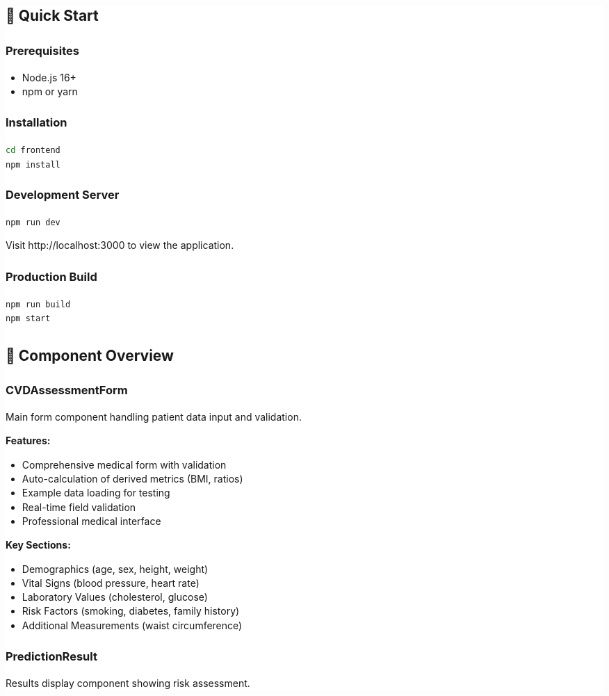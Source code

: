 ## 🚀 Quick Start

### Prerequisites

- Node.js 16+
- npm or yarn

### Installation

```bash
cd frontend
npm install
```

### Development Server

```bash
npm run dev
```

Visit http://localhost:3000 to view the application.

### Production Build

```bash
npm run build
npm start
```

## 🎯 Component Overview

### CVDAssessmentForm

Main form component handling patient data input and validation.

**Features:**

- Comprehensive medical form with validation
- Auto-calculation of derived metrics (BMI, ratios)
- Example data loading for testing
- Real-time field validation
- Professional medical interface

**Key Sections:**

- Demographics (age, sex, height, weight)
- Vital Signs (blood pressure, heart rate)
- Laboratory Values (cholesterol, glucose)
- Risk Factors (smoking, diabetes, family history)
- Additional Measurements (waist circumference)

### PredictionResult

Results display component showing risk assessment.
